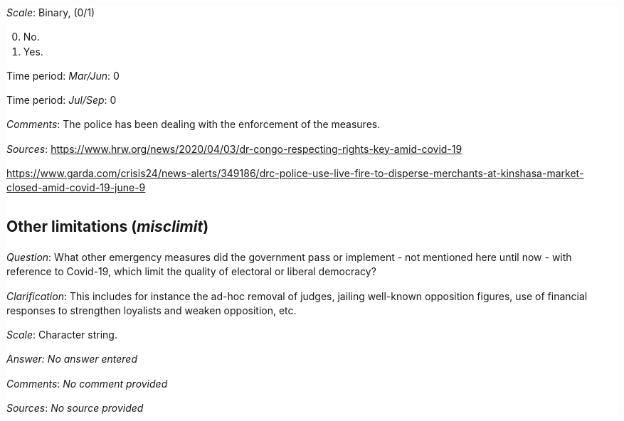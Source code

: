 *Scale*: Binary, (0/1) 

 0. No. 
 1. Yes.

 
Time period: *Mar/Jun*: 0

 
Time period: *Jul/Sep*: 0

 

*Comments*:
 The police has been dealing with the enforcement of the measures. 

*Sources*:
 https://www.hrw.org/news/2020/04/03/dr-congo-respecting-rights-key-amid-covid-19

https://www.garda.com/crisis24/news-alerts/349186/drc-police-use-live-fire-to-disperse-merchants-at-kinshasa-market-closed-amid-covid-19-june-9





## Other limitations (*misclimit*) 

*Question*: What other emergency measures did the government pass or implement - not mentioned here until now - with reference to Covid-19, which limit the quality of electoral or liberal democracy? 

 

*Clarification*: This includes for instance the ad-hoc removal of judges, jailing well-known opposition figures, use of financial responses to strengthen loyalists and weaken opposition, etc. 

 

*Scale*: Character string.

 

*Answer:* *No answer entered* 

*Comments*:
*No comment provided* 

*Sources*:
*No source provided*
